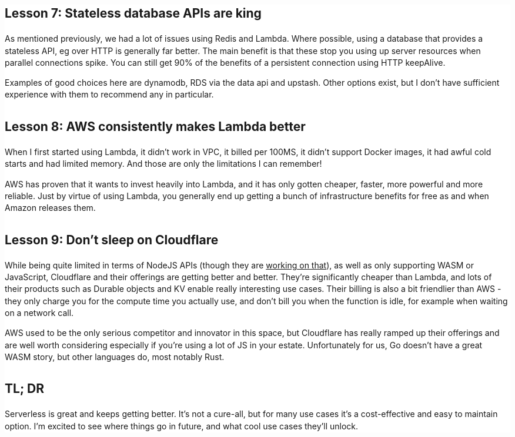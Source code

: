 ## Lesson 7: Stateless database APIs are king

As mentioned previously, we had a lot of issues using Redis and Lambda. Where possible, using a database that provides a stateless API, eg over HTTP is generally far better. The main benefit is that these stop you using up server resources when parallel connections spike. You can still get 90% of the benefits of a persistent connection using HTTP keepAlive.

Examples of good choices here are dynamodb, RDS via the data api and upstash. Other options exist, but I don’t have sufficient experience with them to recommend any in particular.

## Lesson 8: AWS consistently makes Lambda better

When I first started using Lambda, it didn’t work in VPC, it billed per 100MS, it didn’t support Docker images, it had awful cold starts and had limited memory. And those are only the limitations I can remember!

AWS has proven that it wants to invest heavily into Lambda, and it has only gotten cheaper, faster, more powerful and more reliable. Just by virtue of using Lambda, you generally end up getting a bunch of infrastructure benefits for free as and when Amazon releases them.

## Lesson 9: Don’t sleep on Cloudflare

While being quite limited in terms of NodeJS APIs (though they are [working on that](https://developers.cloudflare.com/workers/runtime-apis/nodejs/)), as well as only supporting WASM or JavaScript, Cloudflare and their offerings are getting better and better. They’re significantly cheaper than Lambda, and lots of their products such as Durable objects and KV enable really interesting use cases. Their billing is also a bit friendlier than AWS - they only charge you for the compute time you actually use, and don’t bill you when the function is idle, for example when waiting on a network call.

AWS used to be the only serious competitor and innovator in this space, but Cloudflare has really ramped up their offerings and are well worth considering especially if you’re using a lot of JS in your estate. Unfortunately for us, Go doesn’t have a great WASM story, but other languages do, most notably Rust.

## TL; DR

Serverless is great and keeps getting better. It’s not a cure-all, but for many use cases it’s a cost-effective and easy to maintain option. I’m excited to see where things go in future, and what cool use cases they’ll unlock.
